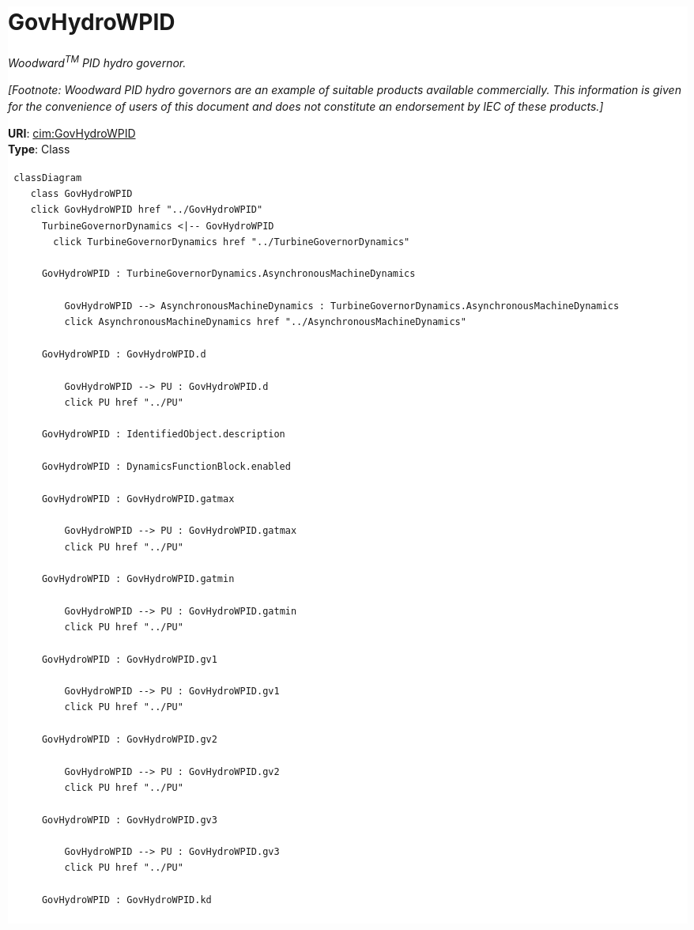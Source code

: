 # GovHydroWPID


_Woodward<sup>TM</sup> PID hydro governor._

_[Footnote: Woodward PID hydro governors are an example of suitable products available commercially. This information is given for the convenience of users of this document and does not constitute an endorsement by IEC of these products.]_





**URI**: [cim:GovHydroWPID](http://iec.ch/TC57/CIM100#GovHydroWPID)<br />
**Type**: Class




```mermaid
 classDiagram
    class GovHydroWPID
    click GovHydroWPID href "../GovHydroWPID"
      TurbineGovernorDynamics <|-- GovHydroWPID
        click TurbineGovernorDynamics href "../TurbineGovernorDynamics"
      
      GovHydroWPID : TurbineGovernorDynamics.AsynchronousMachineDynamics
        
          GovHydroWPID --> AsynchronousMachineDynamics : TurbineGovernorDynamics.AsynchronousMachineDynamics
          click AsynchronousMachineDynamics href "../AsynchronousMachineDynamics"
        
      GovHydroWPID : GovHydroWPID.d
        
          GovHydroWPID --> PU : GovHydroWPID.d
          click PU href "../PU"
        
      GovHydroWPID : IdentifiedObject.description
        
      GovHydroWPID : DynamicsFunctionBlock.enabled
        
      GovHydroWPID : GovHydroWPID.gatmax
        
          GovHydroWPID --> PU : GovHydroWPID.gatmax
          click PU href "../PU"
        
      GovHydroWPID : GovHydroWPID.gatmin
        
          GovHydroWPID --> PU : GovHydroWPID.gatmin
          click PU href "../PU"
        
      GovHydroWPID : GovHydroWPID.gv1
        
          GovHydroWPID --> PU : GovHydroWPID.gv1
          click PU href "../PU"
        
      GovHydroWPID : GovHydroWPID.gv2
        
          GovHydroWPID --> PU : GovHydroWPID.gv2
          click PU href "../PU"
        
      GovHydroWPID : GovHydroWPID.gv3
        
          GovHydroWPID --> PU : GovHydroWPID.gv3
          click PU href "../PU"
        
      GovHydroWPID : GovHydroWPID.kd
        
```